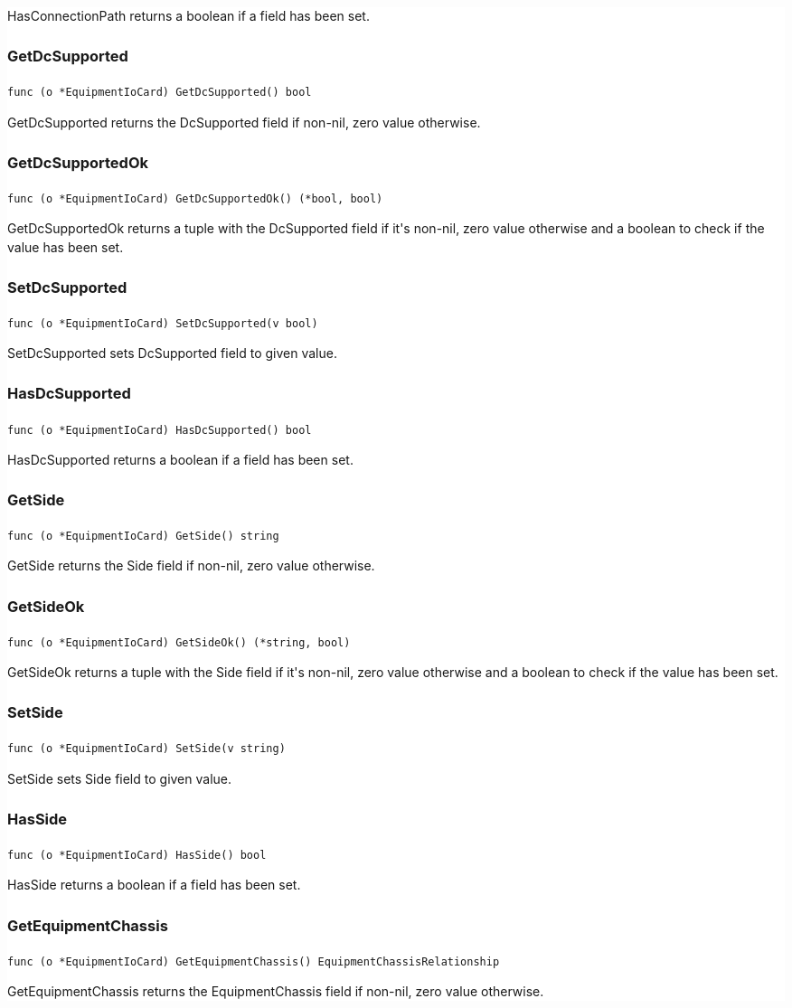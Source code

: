 HasConnectionPath returns a boolean if a field has been set.

### GetDcSupported

`func (o *EquipmentIoCard) GetDcSupported() bool`

GetDcSupported returns the DcSupported field if non-nil, zero value otherwise.

### GetDcSupportedOk

`func (o *EquipmentIoCard) GetDcSupportedOk() (*bool, bool)`

GetDcSupportedOk returns a tuple with the DcSupported field if it's non-nil, zero value otherwise
and a boolean to check if the value has been set.

### SetDcSupported

`func (o *EquipmentIoCard) SetDcSupported(v bool)`

SetDcSupported sets DcSupported field to given value.

### HasDcSupported

`func (o *EquipmentIoCard) HasDcSupported() bool`

HasDcSupported returns a boolean if a field has been set.

### GetSide

`func (o *EquipmentIoCard) GetSide() string`

GetSide returns the Side field if non-nil, zero value otherwise.

### GetSideOk

`func (o *EquipmentIoCard) GetSideOk() (*string, bool)`

GetSideOk returns a tuple with the Side field if it's non-nil, zero value otherwise
and a boolean to check if the value has been set.

### SetSide

`func (o *EquipmentIoCard) SetSide(v string)`

SetSide sets Side field to given value.

### HasSide

`func (o *EquipmentIoCard) HasSide() bool`

HasSide returns a boolean if a field has been set.

### GetEquipmentChassis

`func (o *EquipmentIoCard) GetEquipmentChassis() EquipmentChassisRelationship`

GetEquipmentChassis returns the EquipmentChassis field if non-nil, zero value otherwise.
